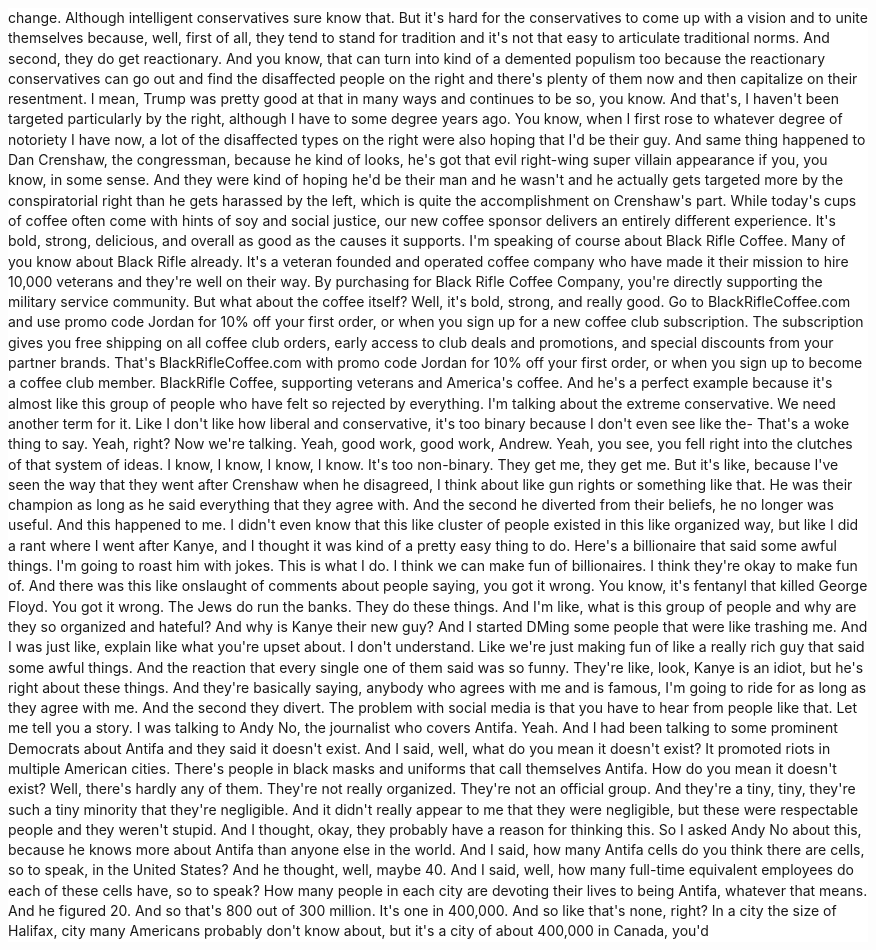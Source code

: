 change. Although intelligent conservatives sure know that. But it's hard for the conservatives to come up with a vision and to unite themselves because, well, first of all, they tend to stand for tradition and it's not that easy to articulate traditional norms. And second, they do get reactionary. And you know, that can turn into kind of a demented populism too because the reactionary conservatives can go out and find the disaffected people on the right and there's plenty of them now and then capitalize on their resentment. I mean, Trump was pretty good at that in many ways and continues to be so, you know. And that's, I haven't been targeted particularly by the right, although I have to some degree years ago. You know, when I first rose to whatever degree of notoriety I have now, a lot of the disaffected types on the right were also hoping that I'd be their guy. And same thing happened to Dan Crenshaw, the congressman, because he kind of looks, he's got that evil right-wing super villain appearance if you, you know, in some sense. And they were kind of hoping he'd be their man and he wasn't and he actually gets targeted more by the conspiratorial right than he gets harassed by the left, which is quite the accomplishment on Crenshaw's part. While today's cups of coffee often come with hints of soy and social justice, our new coffee sponsor delivers an entirely different experience. It's bold, strong, delicious, and overall as good as the causes it supports. I'm speaking of course about Black Rifle Coffee. Many of you know about Black Rifle already. It's a veteran founded and operated coffee company who have made it their mission to hire 10,000 veterans and they're well on their way. By purchasing for Black Rifle Coffee Company, you're directly supporting the military service community. But what about the coffee itself? Well, it's bold, strong, and really good. Go to BlackRifleCoffee.com and use promo code Jordan for 10% off your first order, or when you sign up for a new coffee club subscription. The subscription gives you free shipping on all coffee club orders, early access to club deals and promotions, and special discounts from your partner brands. That's BlackRifleCoffee.com with promo code Jordan for 10% off your first order, or when you sign up to become a coffee club member. BlackRifle Coffee, supporting veterans and America's coffee. And he's a perfect example because it's almost like this group of people who have felt so rejected by everything. I'm talking about the extreme conservative. We need another term for it. Like I don't like how liberal and conservative, it's too binary because I don't even see like the- That's a woke thing to say. Yeah, right? Now we're talking. Yeah, good work, good work, Andrew. Yeah, you see, you fell right into the clutches of that system of ideas. I know, I know, I know, I know. It's too non-binary. They get me, they get me. But it's like, because I've seen the way that they went after Crenshaw when he disagreed, I think about like gun rights or something like that. He was their champion as long as he said everything that they agree with. And the second he diverted from their beliefs, he no longer was useful. And this happened to me. I didn't even know that this like cluster of people existed in this like organized way, but like I did a rant where I went after Kanye, and I thought it was kind of a pretty easy thing to do. Here's a billionaire that said some awful things. I'm going to roast him with jokes. This is what I do. I think we can make fun of billionaires. I think they're okay to make fun of. And there was this like onslaught of comments about people saying, you got it wrong. You know, it's fentanyl that killed George Floyd. You got it wrong. The Jews do run the banks. They do these things. And I'm like, what is this group of people and why are they so organized and hateful? And why is Kanye their new guy? And I started DMing some people that were like trashing me. And I was just like, explain like what you're upset about. I don't understand. Like we're just making fun of like a really rich guy that said some awful things. And the reaction that every single one of them said was so funny. They're like, look, Kanye is an idiot, but he's right about these things. And they're basically saying, anybody who agrees with me and is famous, I'm going to ride for as long as they agree with me. And the second they divert. The problem with social media is that you have to hear from people like that. Let me tell you a story. I was talking to Andy No, the journalist who covers Antifa. Yeah. And I had been talking to some prominent Democrats about Antifa and they said it doesn't exist. And I said, well, what do you mean it doesn't exist? It promoted riots in multiple American cities. There's people in black masks and uniforms that call themselves Antifa. How do you mean it doesn't exist? Well, there's hardly any of them. They're not really organized. They're not an official group. And they're a tiny, tiny, they're such a tiny minority that they're negligible. And it didn't really appear to me that they were negligible, but these were respectable people and they weren't stupid. And I thought, okay, they probably have a reason for thinking this. So I asked Andy No about this, because he knows more about Antifa than anyone else in the world. And I said, how many Antifa cells do you think there are cells, so to speak, in the United States? And he thought, well, maybe 40. And I said, well, how many full-time equivalent employees do each of these cells have, so to speak? How many people in each city are devoting their lives to being Antifa, whatever that means. And he figured 20. And so that's 800 out of 300 million. It's one in 400,000. And so like that's none, right? In a city the size of Halifax, city many Americans probably don't know about, but it's a city of about 400,000 in Canada, you'd